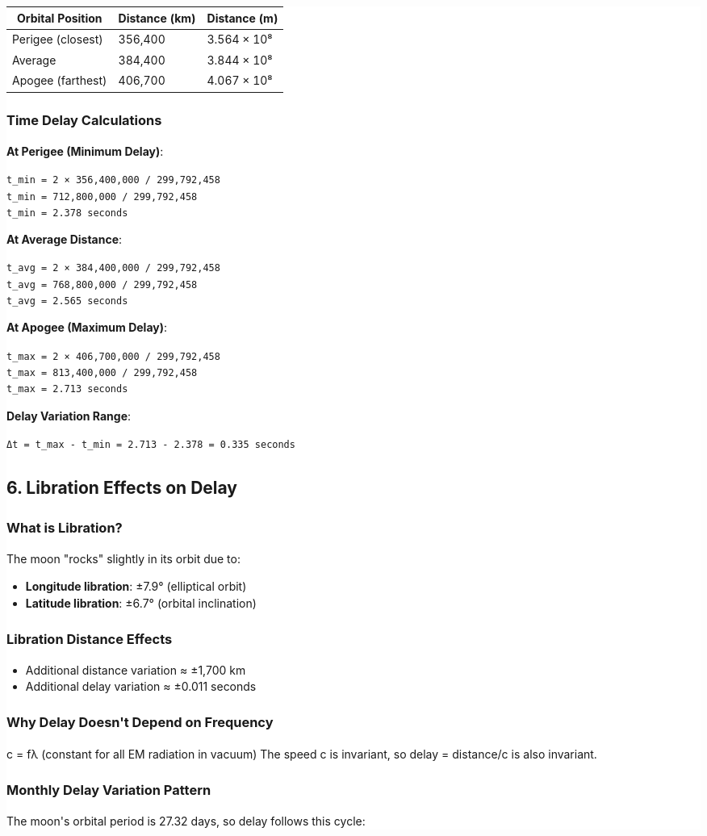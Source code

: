 | Orbital Position | Distance (km) | Distance (m) |
|------------------|---------------|--------------|
| Perigee (closest) | 356,400 | 3.564 × 10⁸ |
| Average | 384,400 | 3.844 × 10⁸ |
| Apogee (farthest) | 406,700 | 4.067 × 10⁸ |

### Time Delay Calculations

**At Perigee (Minimum Delay)**:
```
t_min = 2 × 356,400,000 / 299,792,458
t_min = 712,800,000 / 299,792,458
t_min = 2.378 seconds
```

**At Average Distance**:
```
t_avg = 2 × 384,400,000 / 299,792,458
t_avg = 768,800,000 / 299,792,458
t_avg = 2.565 seconds
```

**At Apogee (Maximum Delay)**:
```
t_max = 2 × 406,700,000 / 299,792,458
t_max = 813,400,000 / 299,792,458
t_max = 2.713 seconds
```

**Delay Variation Range**:
```
Δt = t_max - t_min = 2.713 - 2.378 = 0.335 seconds
```

## 6. Libration Effects on Delay

### What is Libration?
The moon "rocks" slightly in its orbit due to:
- **Longitude libration**: ±7.9° (elliptical orbit)
- **Latitude libration**: ±6.7° (orbital inclination)

### Libration Distance Effects
- Additional distance variation ≈ ±1,700 km
- Additional delay variation ≈ ±0.011 seconds

### Why Delay Doesn't Depend on Frequency
c = fλ (constant for all EM radiation in vacuum)
The speed c is invariant, so delay = distance/c is also invariant.

### Monthly Delay Variation Pattern
The moon's orbital period is 27.32 days, so delay follows this cycle:
